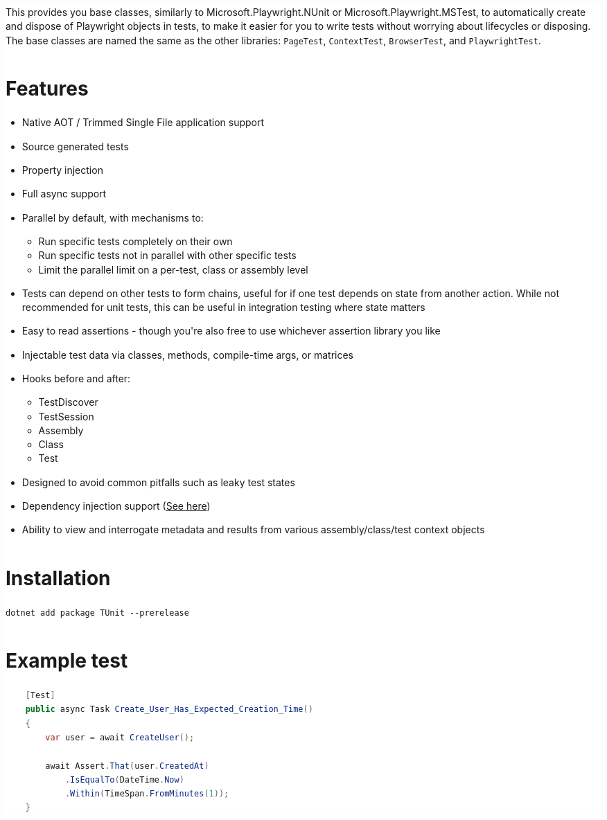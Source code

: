 This provides you base classes, similarly to Microsoft.Playwright.NUnit or Microsoft.Playwright.MSTest, to automatically create and dispose of Playwright objects in tests, to make it easier for you to write tests without worrying about lifecycles or disposing. The base classes are named the same as the other libraries: `PageTest`, `ContextTest`, `BrowserTest`, and `PlaywrightTest`.

# Features

- Native AOT / Trimmed Single File application support
- Source generated tests
- Property injection
- Full async support
- Parallel by default, with mechanisms to:

  - Run specific tests completely on their own
  - Run specific tests not in parallel with other specific tests
  - Limit the parallel limit on a per-test, class or assembly level

- Tests can depend on other tests to form chains, useful for if one test depends on state from another action. While not recommended for unit tests, this can be useful in integration testing where state matters
- Easy to read assertions - though you're also free to use whichever assertion library you like
- Injectable test data via classes, methods, compile-time args, or matrices
- Hooks before and after: 

  - TestDiscover
  - TestSession
  - Assembly
  - Class
  - Test

- Designed to avoid common pitfalls such as leaky test states
- Dependency injection support ([See here](https://tunit.dev/docs/tutorial-advanced/dependency-injection))
- Ability to view and interrogate metadata and results from various assembly/class/test context objects

# Installation

`dotnet add package TUnit --prerelease`

# Example test

```csharp
    [Test]
    public async Task Create_User_Has_Expected_Creation_Time()
    {
        var user = await CreateUser();

        await Assert.That(user.CreatedAt)
            .IsEqualTo(DateTime.Now)
            .Within(TimeSpan.FromMinutes(1));
    }
```
